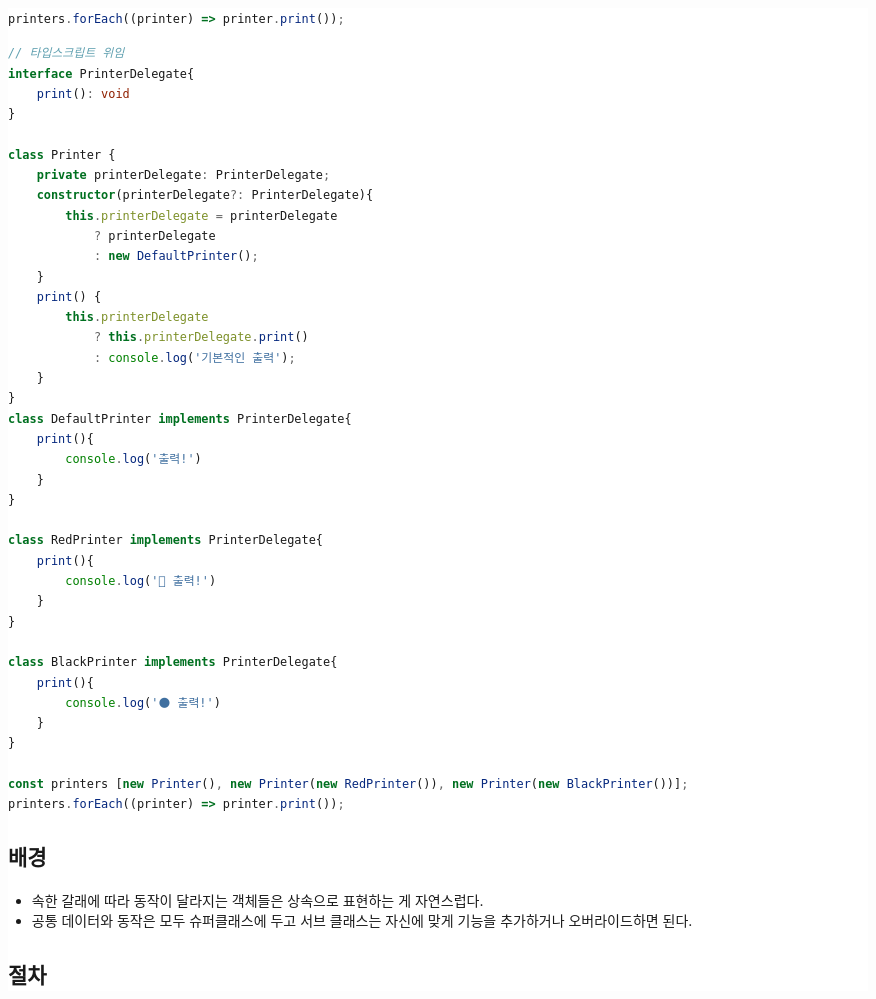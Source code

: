 ```js
printers.forEach((printer) => printer.print());
```
```ts
// 타입스크립트 위임
interface PrinterDelegate{
	print(): void
}

class Printer {
	private printerDelegate: PrinterDelegate;
	constructor(printerDelegate?: PrinterDelegate){
		this.printerDelegate = printerDelegate
			? printerDelegate
			: new DefaultPrinter();
	}
	print() {
		this.printerDelegate 
			? this.printerDelegate.print() 
			: console.log('기본적인 출력');
	}
}
class DefaultPrinter implements PrinterDelegate{
	print(){
		console.log('출력!')
	}
}

class RedPrinter implements PrinterDelegate{
	print(){
		console.log('🔴 출력!')
	}
}

class BlackPrinter implements PrinterDelegate{
	print(){
		console.log('⚫️ 출력!')
	}
}

const printers [new Printer(), new Printer(new RedPrinter()), new Printer(new BlackPrinter())];
printers.forEach((printer) => printer.print());
```

## 배경

- 속한 갈래에 따라 동작이 달라지는 객체들은 상속으로 표현하는 게 자연스럽다.
- 공통 데이터와 동작은 모두 슈퍼클래스에 두고 서브 클래스는 자신에 맞게 기능을 추가하거나 오버라이드하면 된다.

## 절차
